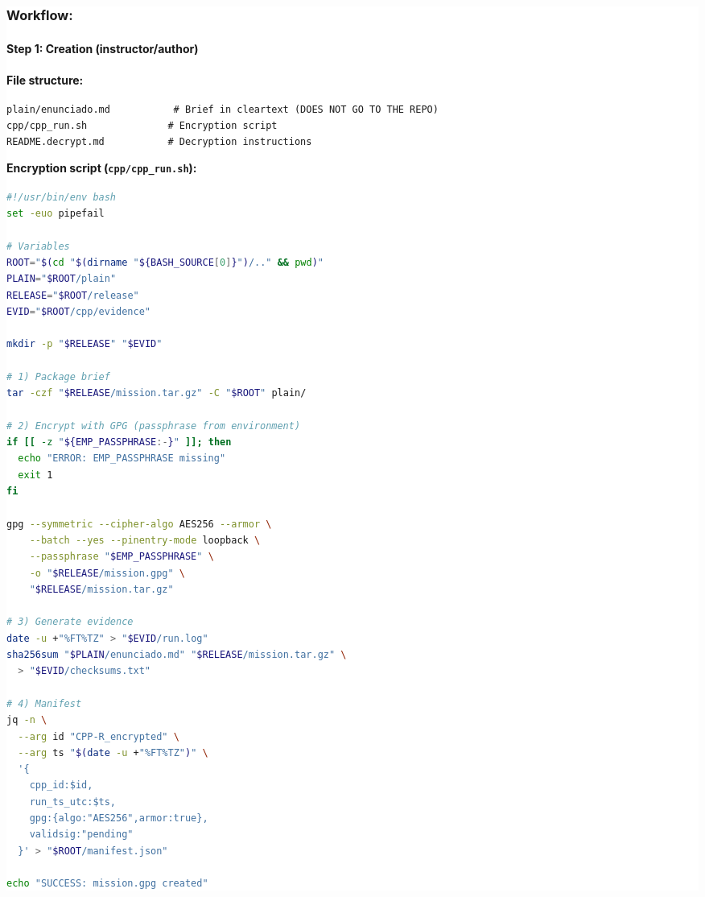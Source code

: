 
### **Workflow:**

#### **Step 1: Creation (instructor/author)**

**File structure:**

```
plain/enunciado.md           # Brief in cleartext (DOES NOT GO TO THE REPO)
cpp/cpp_run.sh              # Encryption script
README.decrypt.md           # Decryption instructions
```

**Encryption script (`cpp/cpp_run.sh`):**

```bash
#!/usr/bin/env bash
set -euo pipefail

# Variables
ROOT="$(cd "$(dirname "${BASH_SOURCE[0]}")/.." && pwd)"
PLAIN="$ROOT/plain"
RELEASE="$ROOT/release"
EVID="$ROOT/cpp/evidence"

mkdir -p "$RELEASE" "$EVID"

# 1) Package brief
tar -czf "$RELEASE/mission.tar.gz" -C "$ROOT" plain/

# 2) Encrypt with GPG (passphrase from environment)
if [[ -z "${EMP_PASSPHRASE:-}" ]]; then
  echo "ERROR: EMP_PASSPHRASE missing"
  exit 1
fi

gpg --symmetric --cipher-algo AES256 --armor \
    --batch --yes --pinentry-mode loopback \
    --passphrase "$EMP_PASSPHRASE" \
    -o "$RELEASE/mission.gpg" \
    "$RELEASE/mission.tar.gz"

# 3) Generate evidence
date -u +"%FT%TZ" > "$EVID/run.log"
sha256sum "$PLAIN/enunciado.md" "$RELEASE/mission.tar.gz" \
  > "$EVID/checksums.txt"

# 4) Manifest
jq -n \
  --arg id "CPP-R_encrypted" \
  --arg ts "$(date -u +"%FT%TZ")" \
  '{
    cpp_id:$id,
    run_ts_utc:$ts,
    gpg:{algo:"AES256",armor:true},
    validsig:"pending"
  }' > "$ROOT/manifest.json"

echo "SUCCESS: mission.gpg created"
```
